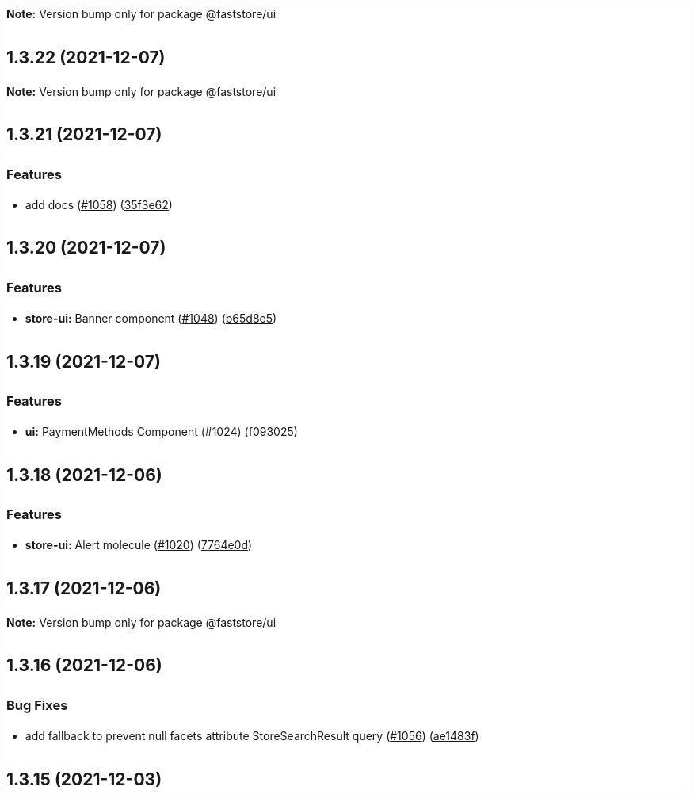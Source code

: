 **Note:** Version bump only for package @faststore/ui

## 1.3.22 (2021-12-07)

**Note:** Version bump only for package @faststore/ui

## 1.3.21 (2021-12-07)

### Features

- add docs ([#1058](https://github.com/vtex/faststore/issues/1058)) ([35f3e62](https://github.com/vtex/faststore/commit/35f3e62ae09c350632479742c9ce2c22e8862b23))

## 1.3.20 (2021-12-07)

### Features

- **store-ui:** Banner component ([#1048](https://github.com/vtex/faststore/issues/1048)) ([b65d8e5](https://github.com/vtex/faststore/commit/b65d8e574598f8bf8494aac478e4bec4d774ec86))

## 1.3.19 (2021-12-07)

### Features

- **ui:** PaymentMethods Component ([#1024](https://github.com/vtex/faststore/issues/1024)) ([f093025](https://github.com/vtex/faststore/commit/f093025c5b010b01f16349e2460611792cfff67f))

## 1.3.18 (2021-12-06)

### Features

- **store-ui:** Alert molecule ([#1020](https://github.com/vtex/faststore/issues/1020)) ([7764e0d](https://github.com/vtex/faststore/commit/7764e0d08270a3bb836038c4a9cd27e5cbef9667))

## 1.3.17 (2021-12-06)

**Note:** Version bump only for package @faststore/ui

## 1.3.16 (2021-12-06)

### Bug Fixes

- add fallback to prevent null facets attribute StoreSearchResult query ([#1056](https://github.com/vtex/faststore/issues/1056)) ([ae1483f](https://github.com/vtex/faststore/commit/ae1483fdb901328a7a7348746fd241b9ce7ea1da))

## 1.3.15 (2021-12-03)
